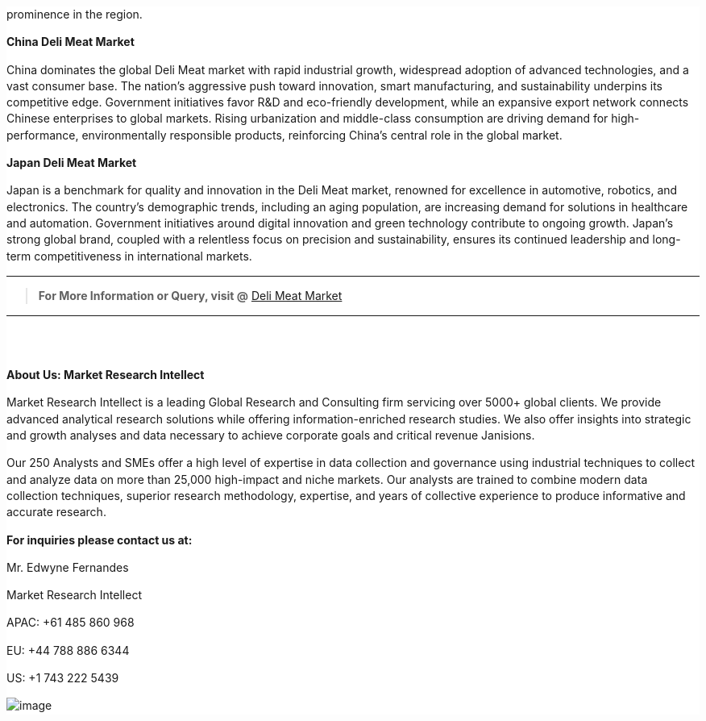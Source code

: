 prominence in the region.</p><p class="" data-start="4977" data-end="5589"><strong data-start="4977" data-end="4998">China Deli Meat Market</strong></p><p class="" data-start="4977" data-end="5589">China dominates the global Deli Meat market with rapid industrial growth, widespread adoption of advanced technologies, and a vast consumer base. The nation&rsquo;s aggressive push toward innovation, smart manufacturing, and sustainability underpins its competitive edge. Government initiatives favor R&amp;D and eco-friendly development, while an expansive export network connects Chinese enterprises to global markets. Rising urbanization and middle-class consumption are driving demand for high-performance, environmentally responsible products, reinforcing China&rsquo;s central role in the global market.</p><p class="" data-start="5591" data-end="6162"><strong data-start="5591" data-end="5612">Japan Deli Meat Market</strong></p><p class="" data-start="5591" data-end="6162">Japan is a benchmark for quality and innovation in the Deli Meat market, renowned for excellence in automotive, robotics, and electronics. The country&rsquo;s demographic trends, including an aging population, are increasing demand for solutions in healthcare and automation. Government initiatives around digital innovation and green technology contribute to ongoing growth. Japan&rsquo;s strong global brand, coupled with a relentless focus on precision and sustainability, ensures its continued leadership and long-term competitiveness in international markets.</p><hr /><blockquote><p><span class="font-[700]"><strong>For More Information or Query, visit&nbsp;@</strong>&nbsp;</span><span class="font-[700]"><a href="https://www.marketresearchintellect.com/product/global-deli-meat-market-size-and-forecast/?utm_source=Linkedin&utm_medium=019" target="_blank" data-tracking-control-name="article-ssr-frontend-pulse_little-text-block" data-tracking-will-navigate="" data-test-link="">Deli Meat Market</a></span></p></blockquote><hr /><h3>&nbsp;</h3><p><strong><span class="font-[700]">About Us: Market Research Intellect</span></strong></p><p><span class="">Market Research Intellect is a leading Global Research and Consulting firm servicing over 5000+ global clients. We provide advanced analytical research solutions while offering information-enriched research studies.&nbsp;</span>We also offer insights into strategic and growth analyses and data necessary to achieve corporate goals and critical revenue Janisions.</p><p><span class="">Our 250 Analysts and SMEs offer a high level of expertise in data collection and governance using industrial techniques to collect and analyze data on more than 25,000 high-impact and niche markets. Our analysts are trained to combine modern data collection techniques, superior research methodology, expertise, and years of collective experience to produce informative and accurate research.</span></p><p><strong>For inquiries please contact us at:</strong></p><p>Mr. Edwyne Fernandes</p><p>Market Research Intellect</p><p>APAC: +61 485 860 968</p><p>EU: +44 788 886 6344</p><p>US: +1 743 222 5439</p>
![image](https://github.com/user-attachments/assets/adc8a7ed-14d9-4463-afa4-2833470ef9f4)
